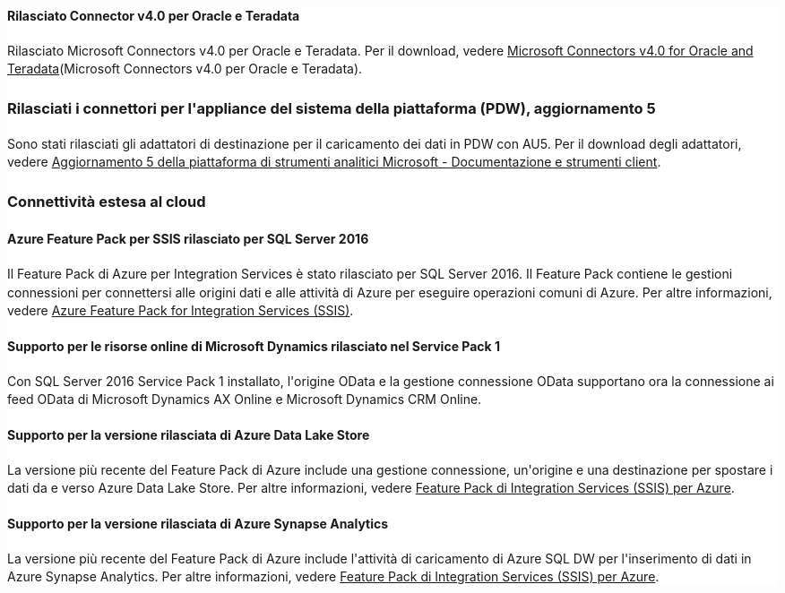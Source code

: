 #### <a name="connectors-v40-for-oracle-and-teradata-released"></a><a name="oracleteradata"></a> Rilasciato Connector v4.0 per Oracle e Teradata
Rilasciato Microsoft Connectors v4.0 per Oracle e Teradata. Per il download, vedere [Microsoft Connectors v4.0 for Oracle and Teradata](https://www.microsoft.com/download/details.aspx?id=52950)(Microsoft Connectors v4.0 per Oracle e Teradata).

### <a name="connectors-for-analytics-platform-system-pdw-appliance-update-5-released"></a><a name="pdwau5"></a> Rilasciati i connettori per l'appliance del sistema della piattaforma (PDW), aggiornamento 5
Sono stati rilasciati gli adattatori di destinazione per il caricamento dei dati in PDW con AU5. Per il download degli adattatori, vedere [Aggiornamento 5 della piattaforma di strumenti analitici Microsoft - Documentazione e strumenti client](https://www.microsoft.com/download/details.aspx?id=51610).

### <a name="expanded-connectivity-to-the-cloud"></a>Connettività estesa al cloud

####  <a name="azure-feature-pack-for-ssis-released-for-sql-server-2016"></a><a name="AFP2016"></a> Azure Feature Pack per SSIS rilasciato per SQL Server 2016  
 Il Feature Pack di Azure per Integration Services è stato rilasciato per SQL Server 2016. Il Feature Pack contiene le gestioni connessioni per connettersi alle origini dati e alle attività di Azure per eseguire operazioni comuni di Azure. Per altre informazioni, vedere [Azure Feature Pack for Integration Services &#40;SSIS&#41;](../integration-services/azure-feature-pack-for-integration-services-ssis.md).  

#### <a name="support-for-microsoft-dynamics-online-resources-released-in-service-pack-1"></a><a name="dynamics"></a> Supporto per le risorse online di Microsoft Dynamics rilasciato nel Service Pack 1

Con SQL Server 2016 Service Pack 1 installato, l'origine OData e la gestione connessione OData supportano ora la connessione ai feed OData di Microsoft Dynamics AX Online e Microsoft Dynamics CRM Online.

#### <a name="support-for-azure-data-lake-store-released"></a><a name="datalakestore"></a> Supporto per la versione rilasciata di Azure Data Lake Store

La versione più recente del Feature Pack di Azure include una gestione connessione, un'origine e una destinazione per spostare i dati da e verso Azure Data Lake Store. Per altre informazioni, vedere [Feature Pack di Integration Services &#40;SSIS&#41; per Azure](../integration-services/azure-feature-pack-for-integration-services-ssis.md).

#### <a name="support-for-azure-synapse-analytics-released"></a><a name="sqldwupload"></a> Supporto per la versione rilasciata di Azure Synapse Analytics

La versione più recente del Feature Pack di Azure include l'attività di caricamento di Azure SQL DW per l'inserimento di dati in Azure Synapse Analytics. Per altre informazioni, vedere [Feature Pack di Integration Services &#40;SSIS&#41; per Azure](../integration-services/azure-feature-pack-for-integration-services-ssis.md).
